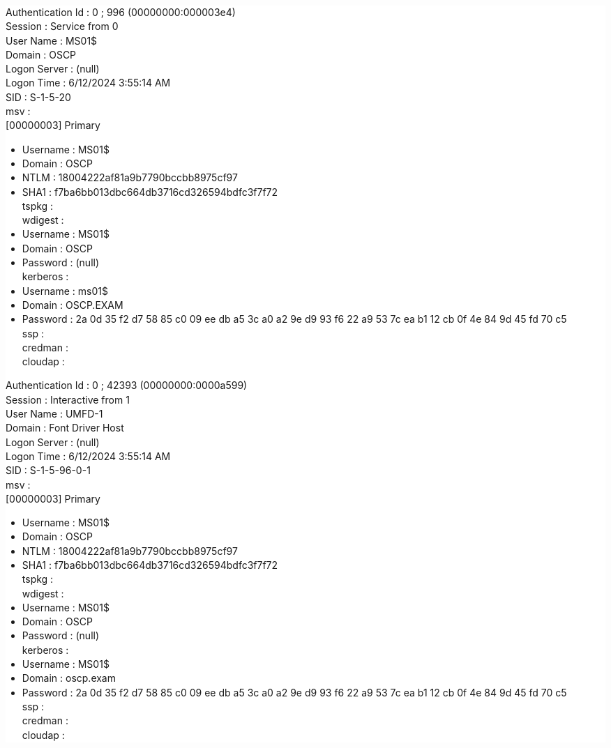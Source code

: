 Authentication Id : 0 ; 996 (00000000:000003e4)  
Session : Service from 0  
User Name : MS01$  
Domain : OSCP  
Logon Server : (null)  
Logon Time : 6/12/2024 3:55:14 AM  
SID : S-1-5-20  
msv :  
[00000003] Primary  
* Username : MS01$  
* Domain : OSCP  
* NTLM : 18004222af81a9b7790bccbb8975cf97  
* SHA1 : f7ba6bb013dbc664db3716cd326594bdfc3f7f72  
tspkg :  
wdigest :  
* Username : MS01$  
* Domain : OSCP  
* Password : (null)  
kerberos :  
* Username : ms01$  
* Domain : OSCP.EXAM  
* Password : 2a 0d 35 f2 d7 58 85 c0 09 ee db a5 3c a0 a2 9e d9 93 f6 22 a9 53 7c ea b1 12 cb 0f 4e 84 9d 45 fd 70 c5  
ssp :  
credman :  
cloudap :

Authentication Id : 0 ; 42393 (00000000:0000a599)  
Session : Interactive from 1  
User Name : UMFD-1  
Domain : Font Driver Host  
Logon Server : (null)  
Logon Time : 6/12/2024 3:55:14 AM  
SID : S-1-5-96-0-1  
msv :  
[00000003] Primary  
* Username : MS01$  
* Domain : OSCP  
* NTLM : 18004222af81a9b7790bccbb8975cf97  
* SHA1 : f7ba6bb013dbc664db3716cd326594bdfc3f7f72  
tspkg :  
wdigest :  
* Username : MS01$  
* Domain : OSCP  
* Password : (null)  
kerberos :  
* Username : MS01$  
* Domain : oscp.exam  
* Password : 2a 0d 35 f2 d7 58 85 c0 09 ee db a5 3c a0 a2 9e d9 93 f6 22 a9 53 7c ea b1 12 cb 0f 4e 84 9d 45 fd 70 c5  
ssp :  
credman :  
cloudap :
